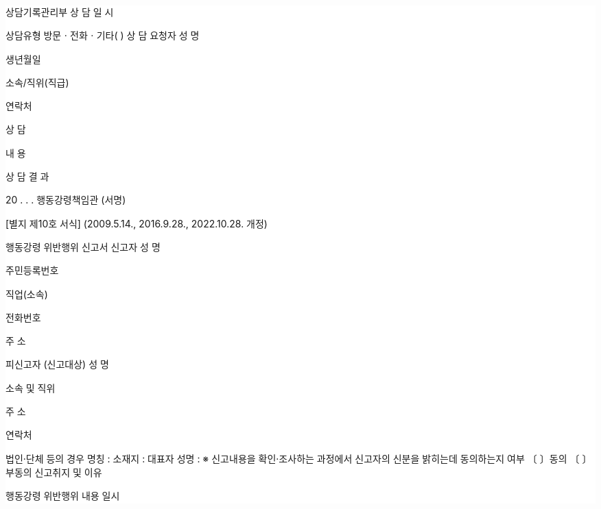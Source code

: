 상담기록관리부
상  담
일  시

상담유형
 방문ㆍ전화ㆍ기타(   )
상  담 요청자
성    명

생년월일

소속/직위(직급)

연락처

상  담

내  용

상  담
결  과

20   .     .     .
행동강령책임관            (서명)

[별지 제10호 서식] (2009.5.14., 2016.9.28., 2022.10.28. 개정)

행동강령 위반행위 신고서
신고자
성 명

주민등록번호

직업(소속)

전화번호

주 소

피신고자
(신고대상)
성 명

소속 및 직위

주 소

연락처

법인·단체 등의
경우
명칭 :
소재지 :
대표자 성명 :
※ 신고내용을 확인·조사하는 과정에서 신고자의 신분을 밝히는데 동의하는지 여부
〔   〕동의
〔   〕부동의
신고취지 및 이유

행동강령 위반행위 내용
 일시
